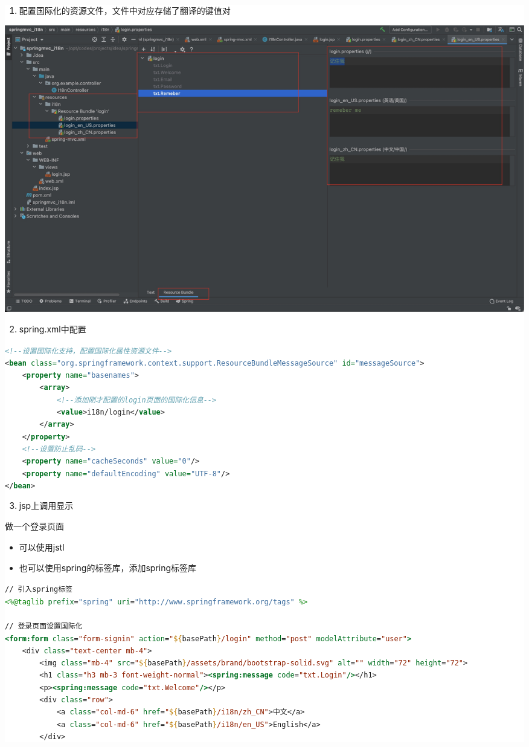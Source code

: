 1. 配置国际化的资源文件，文件中对应存储了翻译的键值对

![](./01.springmvc基础.assets/16367258952944.jpg)

2. spring.xml中配置

```xml
<!--设置国际化支持，配置国际化属性资源文件-->
<bean class="org.springframework.context.support.ResourceBundleMessageSource" id="messageSource">
    <property name="basenames">
        <array>
            <!--添加刚才配置的login页面的国际化信息-->
            <value>i18n/login</value>
        </array>
    </property>
    <!--设置防止乱码-->
    <property name="cacheSeconds" value="0"/>
    <property name="defaultEncoding" value="UTF-8"/>
</bean>
```

3. jsp上调用显示

做一个登录页面

- 可以使用jstl

- 也可以使用spring的标签库，添加spring标签库

```jsp
// 引入spring标签
<%@taglib prefix="spring" uri="http://www.springframework.org/tags" %>

// 登录页面设置国际化
<form:form class="form-signin" action="${basePath}/login" method="post" modelAttribute="user">
    <div class="text-center mb-4">
        <img class="mb-4" src="${basePath}/assets/brand/bootstrap-solid.svg" alt="" width="72" height="72">
        <h1 class="h3 mb-3 font-weight-normal"><spring:message code="txt.Login"/></h1>
        <p><spring:message code="txt.Welcome"/></p>
        <div class="row">
            <a class="col-md-6" href="${basePath}/i18n/zh_CN">中文</a>
            <a class="col-md-6" href="${basePath}/i18n/en_US">English</a>
        </div>
```